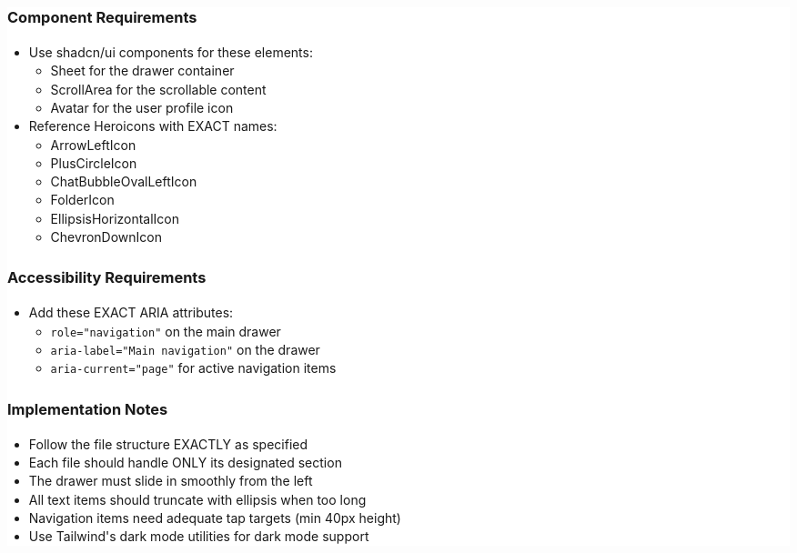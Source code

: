 ### Component Requirements
- Use shadcn/ui components for these elements:
  - Sheet for the drawer container
  - ScrollArea for the scrollable content
  - Avatar for the user profile icon
- Reference Heroicons with EXACT names:
  - ArrowLeftIcon
  - PlusCircleIcon
  - ChatBubbleOvalLeftIcon
  - FolderIcon
  - EllipsisHorizontalIcon
  - ChevronDownIcon

### Accessibility Requirements
- Add these EXACT ARIA attributes:
  - `role="navigation"` on the main drawer
  - `aria-label="Main navigation"` on the drawer
  - `aria-current="page"` for active navigation items

### Implementation Notes
- Follow the file structure EXACTLY as specified
- Each file should handle ONLY its designated section
- The drawer must slide in smoothly from the left
- All text items should truncate with ellipsis when too long
- Navigation items need adequate tap targets (min 40px height)
- Use Tailwind's dark mode utilities for dark mode support